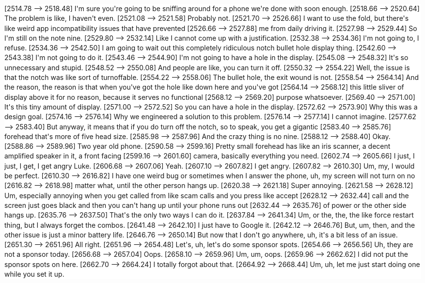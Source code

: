 [2514.78 --> 2518.48]  I'm sure you're going to be sniffing around for a phone we're done with soon enough.
[2518.66 --> 2520.64]  The problem is like, I haven't even.
[2521.08 --> 2521.58]  Probably not.
[2521.70 --> 2526.66]  I want to use the fold, but there's like weird app incompatibility issues that have prevented
[2526.66 --> 2527.88]  me from daily driving it.
[2527.98 --> 2529.44]  So I'm still on the note nine.
[2529.80 --> 2532.14]  Like I cannot come up with a justification.
[2532.38 --> 2534.36]  I'm not going to, I refuse.
[2534.36 --> 2542.50]  I am going to wait out this completely ridiculous notch bullet hole display thing.
[2542.60 --> 2543.38]  I'm not going to do it.
[2543.46 --> 2544.90]  I'm not going to have a hole in the display.
[2545.08 --> 2548.32]  It's so unnecessary and stupid.
[2548.52 --> 2550.08]  And people are like, you can turn it off.
[2550.32 --> 2554.22]  Well, the issue is that the notch was like sort of turnoffable.
[2554.22 --> 2558.06]  The bullet hole, the exit wound is not.
[2558.54 --> 2564.14]  And the reason, the reason is that when you've got the hole like down here and you've got
[2564.14 --> 2568.12]  this little sliver of display above it for no reason, because it serves no functional
[2568.12 --> 2569.20]  purpose whatsoever.
[2569.40 --> 2571.00]  It's this tiny amount of display.
[2571.00 --> 2572.52]  So you can have a hole in the display.
[2572.62 --> 2573.90]  Why this was a design goal.
[2574.16 --> 2576.14]  Why we engineered a solution to this problem.
[2576.14 --> 2577.14]  I cannot imagine.
[2577.62 --> 2583.40]  But anyway, it means that if you do turn off the notch, so to speak, you get a gigantic
[2583.40 --> 2585.76]  forehead that's more of five head size.
[2585.98 --> 2587.96]  And the crazy thing is no nine.
[2588.12 --> 2588.40]  Okay.
[2588.86 --> 2589.96]  Two year old phone.
[2590.58 --> 2599.16]  Pretty small forehead has like an iris scanner, a decent amplified speaker in it, a front facing
[2599.16 --> 2601.60]  camera, basically everything you need.
[2602.74 --> 2605.66]  I just, I just, I get, I get angry Luke.
[2606.68 --> 2607.06]  Yeah.
[2607.10 --> 2607.82]  I get angry.
[2607.82 --> 2610.30]  Um, my, I would be perfect.
[2610.30 --> 2616.82]  I have one weird bug or sometimes when I answer the phone, uh, my screen will not turn on no
[2616.82 --> 2618.98]  matter what, until the other person hangs up.
[2620.38 --> 2621.18]  Super annoying.
[2621.58 --> 2628.12]  Um, especially annoying when you get called from like scam calls and you press like accept
[2628.12 --> 2632.44]  call and the screen just goes black and then you can't hang up until your phone runs out
[2632.44 --> 2635.76]  of power or the other side hangs up.
[2635.76 --> 2637.50]  That's the only two ways I can do it.
[2637.84 --> 2641.34]  Um, or the, the, the like force restart thing, but I always forget the combos.
[2641.48 --> 2642.10]  I just have to Google it.
[2642.12 --> 2646.76]  But, um, then, and the other issue is just a minor battery life.
[2646.76 --> 2650.14]  But now that I don't go anywhere, uh, it's a bit less of an issue.
[2651.30 --> 2651.96]  All right.
[2651.96 --> 2654.48]  Let's, uh, let's do some sponsor spots.
[2654.66 --> 2656.56]  Uh, they are not a sponsor today.
[2656.68 --> 2657.04]  Oops.
[2658.10 --> 2659.96]  Um, um, oops.
[2659.96 --> 2662.62]  I did not put the sponsor spots on here.
[2662.70 --> 2664.24]  I totally forgot about that.
[2664.92 --> 2668.44]  Um, uh, let me just start doing one while you set it up.